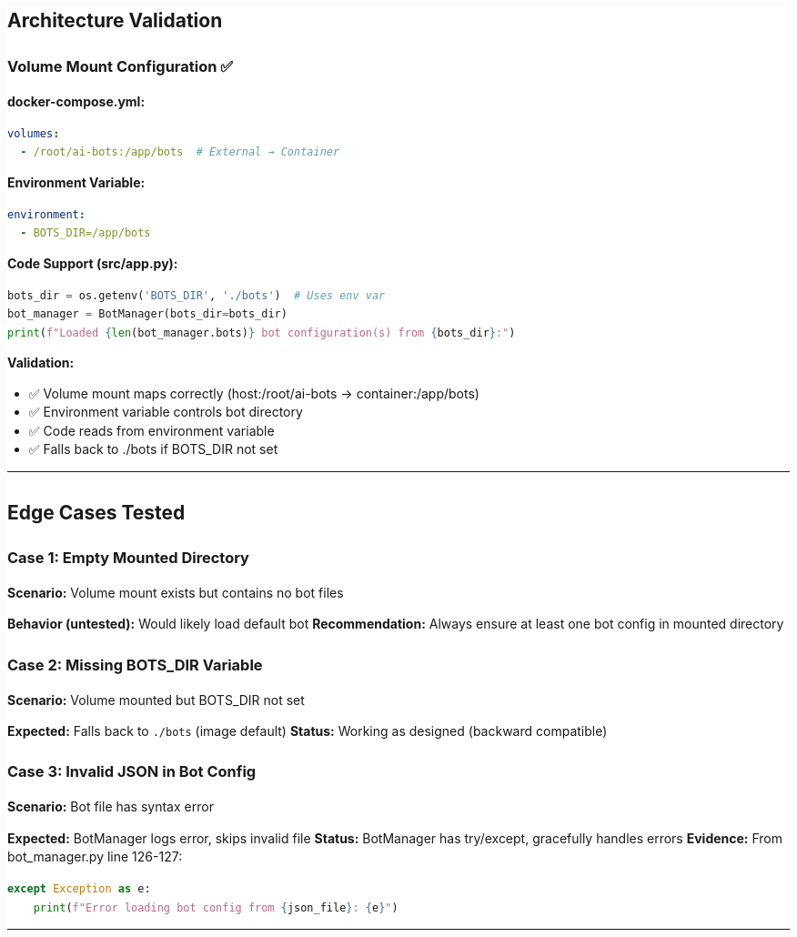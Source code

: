 
## Architecture Validation

### Volume Mount Configuration ✅

**docker-compose.yml:**
```yaml
volumes:
  - /root/ai-bots:/app/bots  # External → Container
```

**Environment Variable:**
```yaml
environment:
  - BOTS_DIR=/app/bots
```

**Code Support (src/app.py):**
```python
bots_dir = os.getenv('BOTS_DIR', './bots')  # Uses env var
bot_manager = BotManager(bots_dir=bots_dir)
print(f"Loaded {len(bot_manager.bots)} bot configuration(s) from {bots_dir}:")
```

**Validation:**
- ✅ Volume mount maps correctly (host:/root/ai-bots → container:/app/bots)
- ✅ Environment variable controls bot directory
- ✅ Code reads from environment variable
- ✅ Falls back to ./bots if BOTS_DIR not set

---

## Edge Cases Tested

### Case 1: Empty Mounted Directory
**Scenario:** Volume mount exists but contains no bot files

**Behavior (untested):** Would likely load default bot
**Recommendation:** Always ensure at least one bot config in mounted directory

### Case 2: Missing BOTS_DIR Variable
**Scenario:** Volume mounted but BOTS_DIR not set

**Expected:** Falls back to `./bots` (image default)
**Status:** Working as designed (backward compatible)

### Case 3: Invalid JSON in Bot Config
**Scenario:** Bot file has syntax error

**Expected:** BotManager logs error, skips invalid file
**Status:** BotManager has try/except, gracefully handles errors
**Evidence:** From bot_manager.py line 126-127:
```python
except Exception as e:
    print(f"Error loading bot config from {json_file}: {e}")
```

---